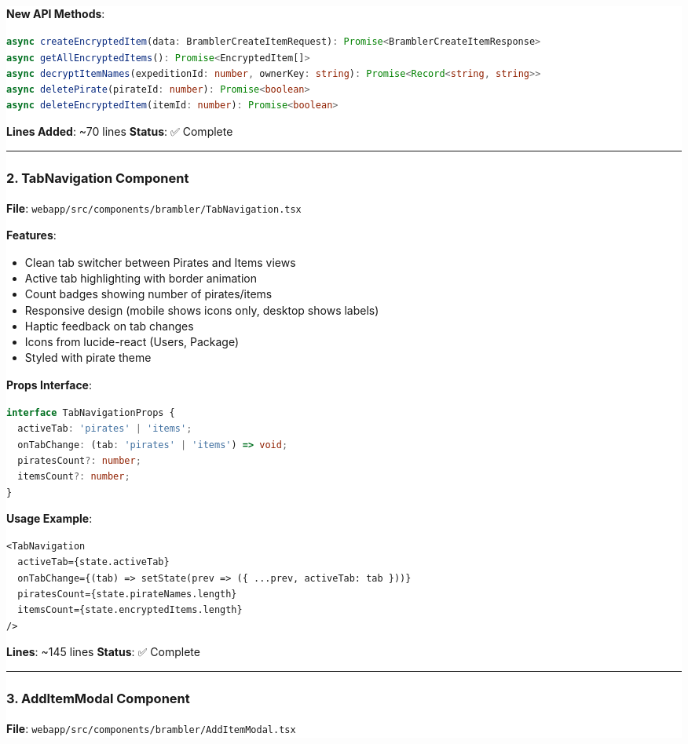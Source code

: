 **New API Methods**:
```typescript
async createEncryptedItem(data: BramblerCreateItemRequest): Promise<BramblerCreateItemResponse>
async getAllEncryptedItems(): Promise<EncryptedItem[]>
async decryptItemNames(expeditionId: number, ownerKey: string): Promise<Record<string, string>>
async deletePirate(pirateId: number): Promise<boolean>
async deleteEncryptedItem(itemId: number): Promise<boolean>
```

**Lines Added**: ~70 lines
**Status**: ✅ Complete

---

### 2. TabNavigation Component

**File**: `webapp/src/components/brambler/TabNavigation.tsx`

**Features**:
- Clean tab switcher between Pirates and Items views
- Active tab highlighting with border animation
- Count badges showing number of pirates/items
- Responsive design (mobile shows icons only, desktop shows labels)
- Haptic feedback on tab changes
- Icons from lucide-react (Users, Package)
- Styled with pirate theme

**Props Interface**:
```typescript
interface TabNavigationProps {
  activeTab: 'pirates' | 'items';
  onTabChange: (tab: 'pirates' | 'items') => void;
  piratesCount?: number;
  itemsCount?: number;
}
```

**Usage Example**:
```tsx
<TabNavigation
  activeTab={state.activeTab}
  onTabChange={(tab) => setState(prev => ({ ...prev, activeTab: tab }))}
  piratesCount={state.pirateNames.length}
  itemsCount={state.encryptedItems.length}
/>
```

**Lines**: ~145 lines
**Status**: ✅ Complete

---

### 3. AddItemModal Component

**File**: `webapp/src/components/brambler/AddItemModal.tsx`
